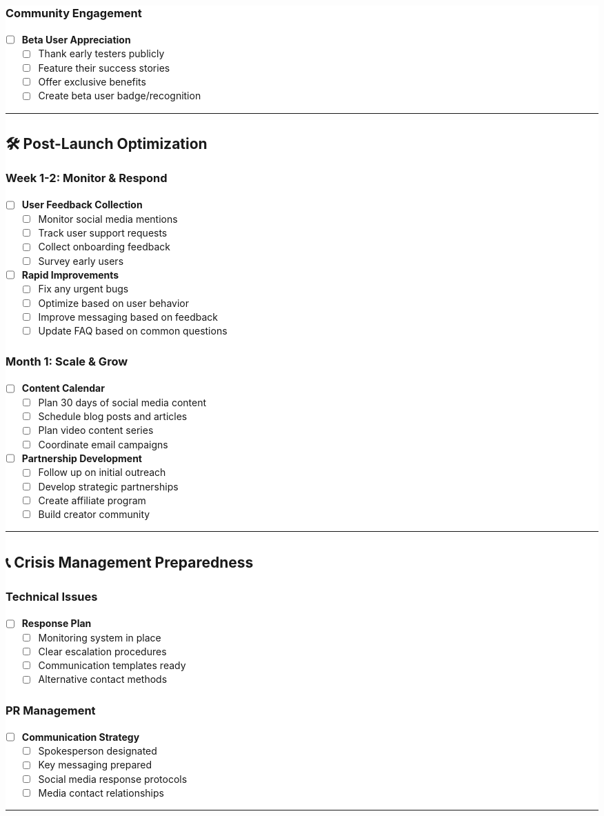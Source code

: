 ### Community Engagement
- [ ] **Beta User Appreciation**
  - [ ] Thank early testers publicly
  - [ ] Feature their success stories
  - [ ] Offer exclusive benefits
  - [ ] Create beta user badge/recognition

---

## 🛠️ Post-Launch Optimization

### Week 1-2: Monitor & Respond
- [ ] **User Feedback Collection**
  - [ ] Monitor social media mentions
  - [ ] Track user support requests
  - [ ] Collect onboarding feedback
  - [ ] Survey early users

- [ ] **Rapid Improvements**
  - [ ] Fix any urgent bugs
  - [ ] Optimize based on user behavior
  - [ ] Improve messaging based on feedback
  - [ ] Update FAQ based on common questions

### Month 1: Scale & Grow
- [ ] **Content Calendar**
  - [ ] Plan 30 days of social media content
  - [ ] Schedule blog posts and articles
  - [ ] Plan video content series
  - [ ] Coordinate email campaigns

- [ ] **Partnership Development**
  - [ ] Follow up on initial outreach
  - [ ] Develop strategic partnerships
  - [ ] Create affiliate program
  - [ ] Build creator community

---

## 📞 Crisis Management Preparedness

### Technical Issues
- [ ] **Response Plan**
  - [ ] Monitoring system in place
  - [ ] Clear escalation procedures
  - [ ] Communication templates ready
  - [ ] Alternative contact methods

### PR Management
- [ ] **Communication Strategy**
  - [ ] Spokesperson designated
  - [ ] Key messaging prepared
  - [ ] Social media response protocols
  - [ ] Media contact relationships

---